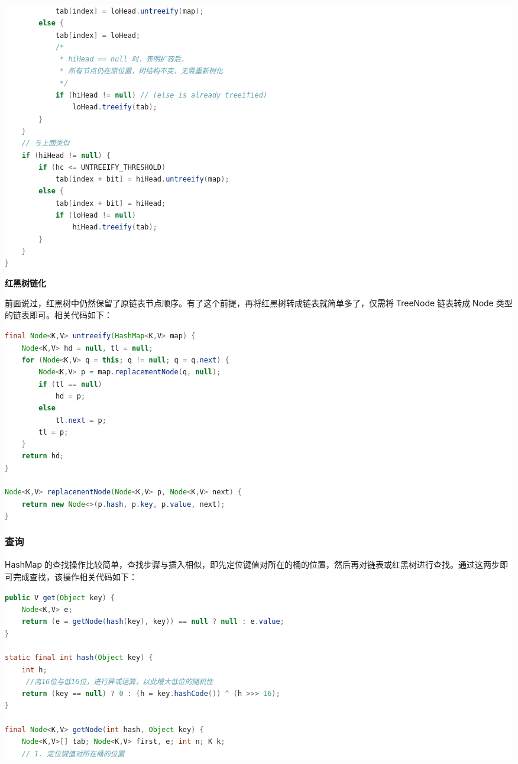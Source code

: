 ```java
            tab[index] = loHead.untreeify(map);
        else {
            tab[index] = loHead;
            /* 
             * hiHead == null 时，表明扩容后，
             * 所有节点仍在原位置，树结构不变，无需重新树化
             */
            if (hiHead != null) // (else is already treeified)
                loHead.treeify(tab);
        }
    }
    // 与上面类似
    if (hiHead != null) {
        if (hc <= UNTREEIFY_THRESHOLD)
            tab[index + bit] = hiHead.untreeify(map);
        else {
            tab[index + bit] = hiHead;
            if (loHead != null)
                hiHead.treeify(tab);
        }
    }
}
```
**红黑树链化**

前面说过，红黑树中仍然保留了原链表节点顺序。有了这个前提，再将红黑树转成链表就简单多了，仅需将 TreeNode 链表转成 Node 类型的链表即可。相关代码如下：

```java
final Node<K,V> untreeify(HashMap<K,V> map) {
    Node<K,V> hd = null, tl = null;
    for (Node<K,V> q = this; q != null; q = q.next) {
        Node<K,V> p = map.replacementNode(q, null);
        if (tl == null)
            hd = p;
        else
            tl.next = p;
        tl = p;
    }
    return hd;
}

Node<K,V> replacementNode(Node<K,V> p, Node<K,V> next) {
    return new Node<>(p.hash, p.key, p.value, next);
}
```

### 查询

HashMap 的查找操作比较简单，查找步骤与插入相似，即先定位键值对所在的桶的位置，然后再对链表或红黑树进行查找。通过这两步即可完成查找，该操作相关代码如下：

```java
public V get(Object key) {
    Node<K,V> e;
    return (e = getNode(hash(key), key)) == null ? null : e.value;
}

static final int hash(Object key) {
    int h;
     //高16位与低16位，进行异或运算，以此增大低位的随机性
    return (key == null) ? 0 : (h = key.hashCode()) ^ (h >>> 16);
}

final Node<K,V> getNode(int hash, Object key) {
    Node<K,V>[] tab; Node<K,V> first, e; int n; K k;
    // 1. 定位键值对所在桶的位置
```
